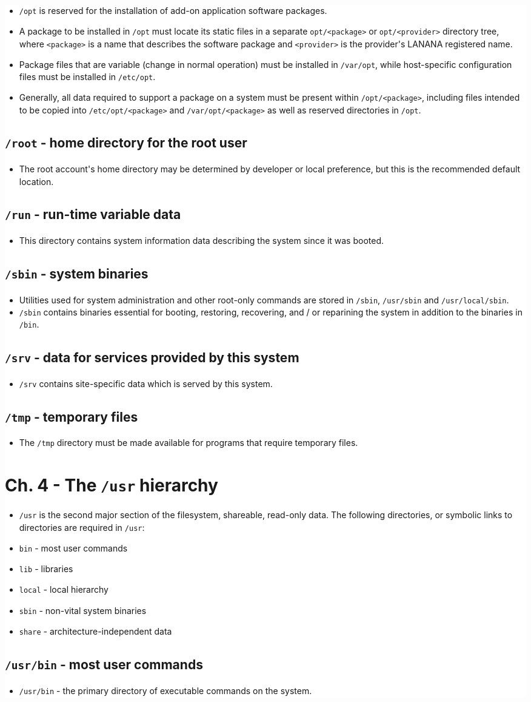 - `/opt` is reserved for the installation of add-on application software packages.

- A package to be installed in `/opt` must locate its static files in a separate `opt/<package>` or `opt/<provider>` directory tree, where `<package>` is a name that describes the software package and `<provider>` is the provider's LANANA registered name.

- Package files that are variable (change in normal operation) must be installed in `/var/opt`, while host-specific configuration files must be installed in `/etc/opt`.

- Generally, all data required to support a package on a system must be present within `/opt/<package>`, including files intended to be copied into `/etc/opt/<package>` and `/var/opt/<package>` as well as reserved directories in `/opt`.

## `/root` - home directory for the root user

- The root account's home directory may be determined by developer or local preference, but this is the recommended default location.

## `/run` - run-time variable data

- This directory contains system information data describing the system since it was booted.

## `/sbin` - system binaries

- Utilities used for system administration and other root-only commands are stored in `/sbin`, `/usr/sbin` and `/usr/local/sbin`. 
- `/sbin` contains binaries essential for booting, restoring, recovering, and / or reparining the system in addition to the binaries in `/bin`. 

## `/srv` - data for services provided by this system

- `/srv` contains site-specific data which is served by this system.

## `/tmp` - temporary files

- The `/tmp` directory must be made available for programs that require temporary files. 

# Ch. 4 - The `/usr` hierarchy

- `/usr` is the second major section of the filesystem, shareable, read-only data. The following directories, or symbolic links to directories are required in `/usr`:

- `bin` - most user commands
- `lib` - libraries
- `local` - local hierarchy
- `sbin` - non-vital system binaries
- `share` - architecture-independent data

## `/usr/bin` - most user commands

- `/usr/bin` - the primary directory of executable commands on the system.

